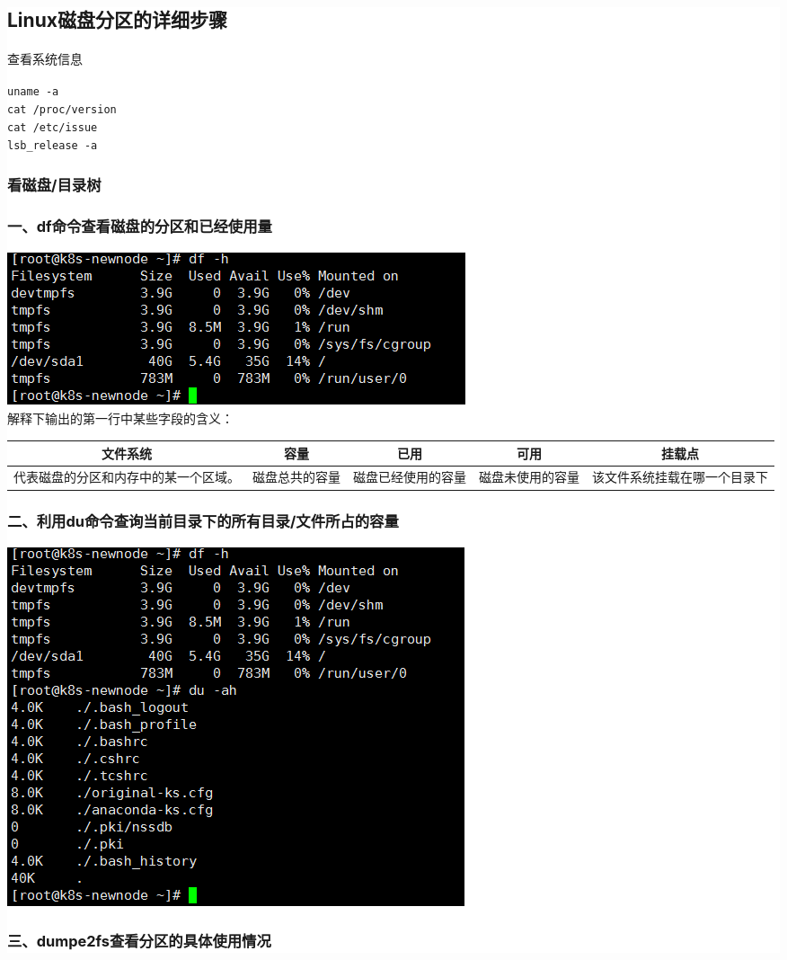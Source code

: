 ## Linux磁盘分区的详细步骤
查看系统信息 
    
    uname -a
    cat /proc/version
    cat /etc/issue
    lsb_release -a

### 看磁盘/目录树

### 一、df命令查看磁盘的分区和已经使用量
![](img/df.png)  
解释下输出的第一行中某些字段的含义：

| 文件系统 |	容量|	已用|	可用|	挂载点|
| ----|----|----|----|----|
|代表磁盘的分区和内存中的某一个区域。|	磁盘总共的容量	|磁盘已经使用的容量|	磁盘未使用的容量	|该文件系统挂载在哪一个目录下|

### 二、利用du命令查询当前目录下的所有目录/文件所占的容量
![](img/du.png)
###  三、dumpe2fs查看分区的具体使用情况
